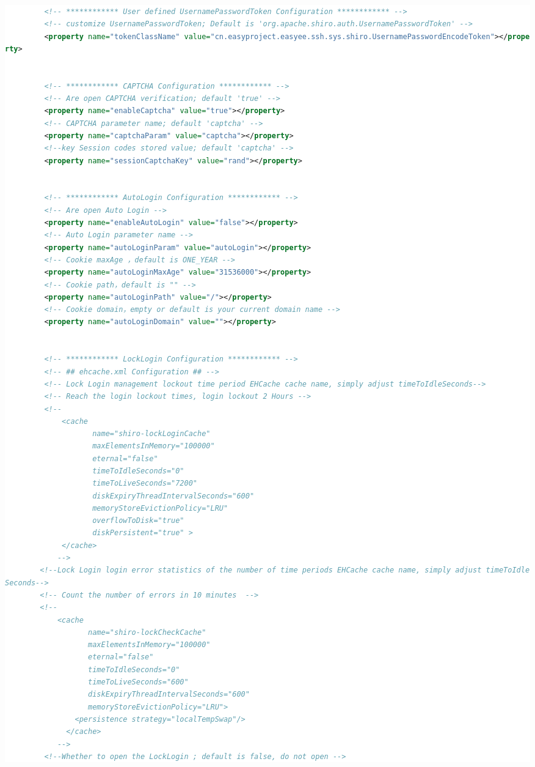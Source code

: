 ```XML
         <!-- ************ User defined UsernamePasswordToken Configuration ************ -->
         <!-- customize UsernamePasswordToken; Default is 'org.apache.shiro.auth.UsernamePasswordToken' -->
         <property name="tokenClassName" value="cn.easyproject.easyee.ssh.sys.shiro.UsernamePasswordEncodeToken"></property>
         
         
         <!-- ************ CAPTCHA Configuration ************ -->
         <!-- Are open CAPTCHA verification; default 'true' -->
         <property name="enableCaptcha" value="true"></property>
         <!-- CAPTCHA parameter name; default 'captcha' -->
         <property name="captchaParam" value="captcha"></property>
         <!--key Session codes stored value; default 'captcha' -->
         <property name="sessionCaptchaKey" value="rand"></property>
         
         
         <!-- ************ AutoLogin Configuration ************ -->
         <!-- Are open Auto Login -->
         <property name="enableAutoLogin" value="false"></property>
         <!-- Auto Login parameter name -->
         <property name="autoLoginParam" value="autoLogin"></property>
         <!-- Cookie maxAge ，default is ONE_YEAR -->
         <property name="autoLoginMaxAge" value="31536000"></property>
         <!-- Cookie path，default is "" -->
         <property name="autoLoginPath" value="/"></property>
         <!-- Cookie domain，empty or default is your current domain name -->
         <property name="autoLoginDomain" value=""></property>
         
         
         <!-- ************ LockLogin Configuration ************ -->
         <!-- ## ehcache.xml Configuration ## -->
         <!-- Lock Login management lockout time period EHCache cache name, simply adjust timeToIdleSeconds-->
         <!-- Reach the login lockout times, login lockout 2 Hours -->
         <!-- 
     		 <cache
                    name="shiro-lockLoginCache"
                    maxElementsInMemory="100000"
                    eternal="false"
                    timeToIdleSeconds="0"
                    timeToLiveSeconds="7200"
                    diskExpiryThreadIntervalSeconds="600"
                    memoryStoreEvictionPolicy="LRU"
                    overflowToDisk="true"
                    diskPersistent="true" >
             </cache>
     		-->
        <!--Lock Login login error statistics of the number of time periods EHCache cache name, simply adjust timeToIdleSeconds-->
        <!-- Count the number of errors in 10 minutes  -->
        <!-- 
      		<cache
                   name="shiro-lockCheckCache"
                   maxElementsInMemory="100000"
                   eternal="false"
                   timeToIdleSeconds="0"
                   timeToLiveSeconds="600"
                   diskExpiryThreadIntervalSeconds="600"
                   memoryStoreEvictionPolicy="LRU">
      			<persistence strategy="localTempSwap"/>
              </cache> 
      		--> 
         <!--Whether to open the LockLogin ; default is false, do not open -->
```